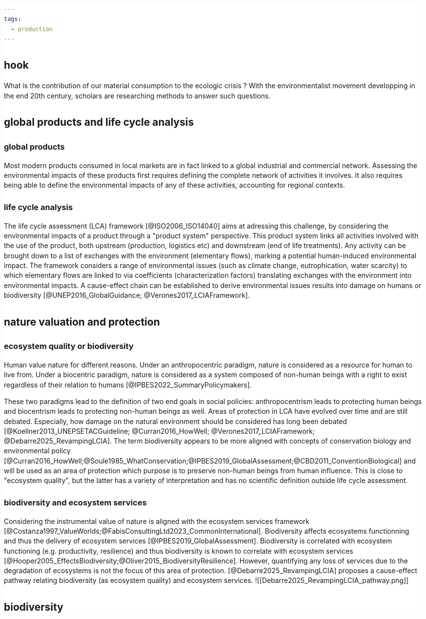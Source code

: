 ```yaml
---
tags:
  - production
---
```

## hook
What is the contribution of our material consumption to the ecologic crisis ? With the environmentalist movement developping in the end 20th century, scholars are researching methods to answer such questions. 
## global products and life cycle analysis
### global products
Most modern products consumed in local markets are in fact linked to a global industrial and commercial network. Assessing the environmental impacts of these products first requires defining the complete network of activities it involves. It also requires being able to define the environmental impacts of any of these activities, accounting for regional contexts. 
### life cycle analysis
The life cycle assessment (LCA) framework [@ISO2006_ISO14040] aims at adressing this challenge, by considering the environmental impacts of a product through a "product system" perspective. This product system links all activities involved with the use of the product, both upstream (production, logistics etc) and downstream (end of life treatments). Any activity can be brought down to a list of exchanges with the environment (elementary flows), marking a potential human-induced environmental impact. The framework considers a range of environmental issues (such as climate change, eutrophication, water scarcity) to which elementary flows are linked to via coefficients (characterization factors) translating exchanges with the environment into environmental impacts. A cause-effect chain can be established to derive environmental issues results into damage on humans or biodiversity [@UNEP2016_GlobalGuidance; @Verones2017_LCIAFramework].
## nature valuation and protection
### ecosystem quality or biodiversity
Human value nature for different reasons. Under an anthropocentric paradigm, nature is considered as a resource for human to live from. Under a biocentric paradigm, nature is considered as a system composed of non-human beings with a right to exist regardless of their relation to humans [@IPBES2022_SummaryPolicymakers].

These two paradigms lead to the definition of two end goals in social policies: anthropocentrism leads to protecting human beings and biocentrism leads to protecting non-human beings as well. Areas of protection in LCA have evolved over time and are still debated. Especially, how damage on the natural environment should be considered has long been debated [@Koellner2013_UNEPSETACGuideline; @Curran2016_HowWell; @Verones2017_LCIAFramework; @Debarre2025_RevampingLCIA]. The term biodiversity appears to be more aligned with concepts of conservation biology and environmental policy [@Curran2016_HowWell;@Soule1985_WhatConservation;@IPBES2019_GlobalAssessment;@CBD2011_ConventionBiological] and will be used as an area of protection which purpose is to preserve non-human beings from human influence. This is close to "ecosystem quality", but the latter has a variety of interpretation and has no scientific definition outside life cycle assessment.
### biodiversity and ecosystem services
Considering the instrumental value of nature is aligned with the ecosystem services framework [@Costanza1997_ValueWorlds;@FabisConsultingLtd2023_CommonInternational]. Biodiversity affects ecosystems functionning and thus the delivery of ecosystem services [@IPBES2019_GlobalAssessment]. Biodiversity is correlated with ecosystem functioning (e.g. productivity, resilience) and thus biodiversity is known to correlate with ecosystem services [@Hooper2005_EffectsBiodiversity;@Oliver2015_BiodiversityResilience]. However, quantifying any loss of services due to the degradation of ecosystems is not the focus of this area of protection. [@Debarre2025_RevampingLCIA] proposes a cause-effect pathway relating biodiversity (as ecosystem quality) and ecosystem services.
![[Debarre2025_RevampingLCIA_pathway.png]]
## biodiversity
